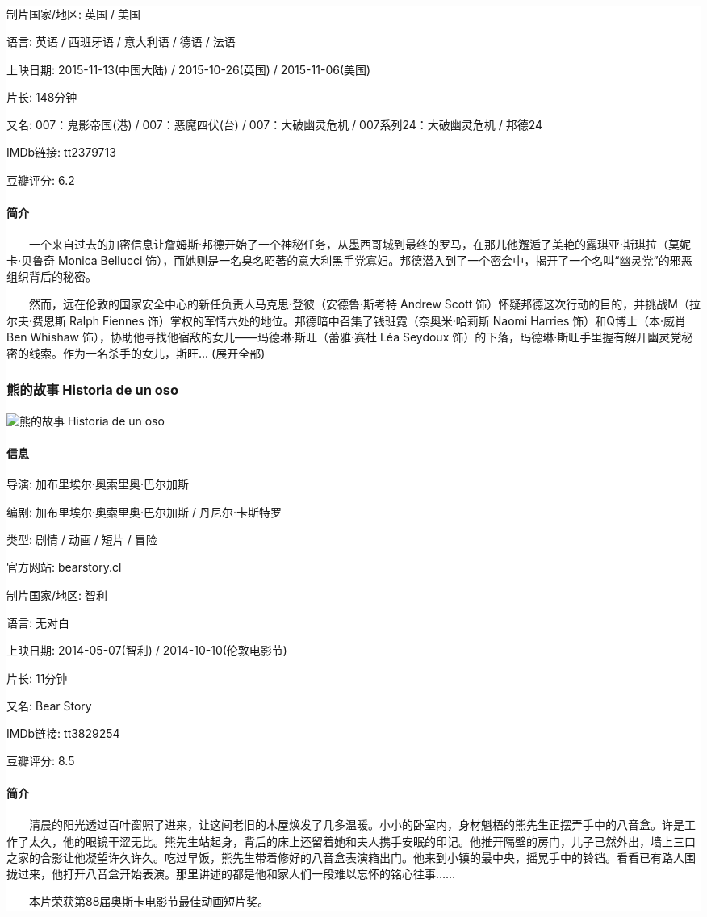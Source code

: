 制片国家/地区: 英国 / 美国 

语言: 英语 / 西班牙语 / 意大利语 / 德语 / 法语 

上映日期: 2015-11-13(中国大陆) / 2015-10-26(英国) / 2015-11-06(美国) 

片长: 148分钟 

又名: 007：鬼影帝国(港) / 007：恶魔四伏(台) / 007：大破幽灵危机 / 007系列24：大破幽灵危机 / 邦德24 

IMDb链接: tt2379713

豆瓣评分: 6.2

#### 简介

　　一个来自过去的加密信息让詹姆斯·邦德开始了一个神秘任务，从墨西哥城到最终的罗马，在那儿他邂逅了美艳的露琪亚·斯琪拉（莫妮卡·贝鲁奇 Monica Bellucci 饰），而她则是一名臭名昭著的意大利黑手党寡妇。邦德潜入到了一个密会中，揭开了一个名叫“幽灵党”的邪恶组织背后的秘密。

　　然而，远在伦敦的国家安全中心的新任负责人马克思·登彼（安德鲁·斯考特 Andrew Scott 饰）怀疑邦德这次行动的目的，并挑战M（拉尔夫·费恩斯 Ralph Fiennes 饰）掌权的军情六处的地位。邦德暗中召集了钱班霓（奈奥米·哈莉斯 Naomi Harries 饰）和Q博士（本·威肖 Ben Whishaw 饰），协助他寻找他宿敌的女儿——玛德琳·斯旺（蕾雅·赛杜 Léa Seydoux 饰）的下落，玛德琳·斯旺手里握有解开幽灵党秘密的线索。作为一名杀手的女儿，斯旺... (展开全部)



### 熊的故事 Historia de un oso

![熊的故事 Historia de un oso](https://img3.doubanio.com/view/photo/s_ratio_poster/public/p2321846500.jpg)

#### 信息

导演: 加布里埃尔·奥索里奥·巴尔加斯 

编剧: 加布里埃尔·奥索里奥·巴尔加斯 / 丹尼尔·卡斯特罗 

类型: 剧情 / 动画 / 短片 / 冒险 

官方网站: bearstory.cl 

制片国家/地区: 智利 

语言: 无对白 

上映日期: 2014-05-07(智利) / 2014-10-10(伦敦电影节) 

片长: 11分钟 

又名: Bear Story 

IMDb链接: tt3829254

豆瓣评分: 8.5

#### 简介

　　清晨的阳光透过百叶窗照了进来，让这间老旧的木屋焕发了几多温暖。小小的卧室内，身材魁梧的熊先生正摆弄手中的八音盒。许是工作了太久，他的眼镜干涩无比。熊先生站起身，背后的床上还留着她和夫人携手安眠的印记。他推开隔壁的房门，儿子已然外出，墙上三口之家的合影让他凝望许久许久。吃过早饭，熊先生带着修好的八音盒表演箱出门。他来到小镇的最中央，摇晃手中的铃铛。看看已有路人围拢过来，他打开八音盒开始表演。那里讲述的都是他和家人们一段难以忘怀的铭心往事……

　　本片荣获第88届奥斯卡电影节最佳动画短片奖。


